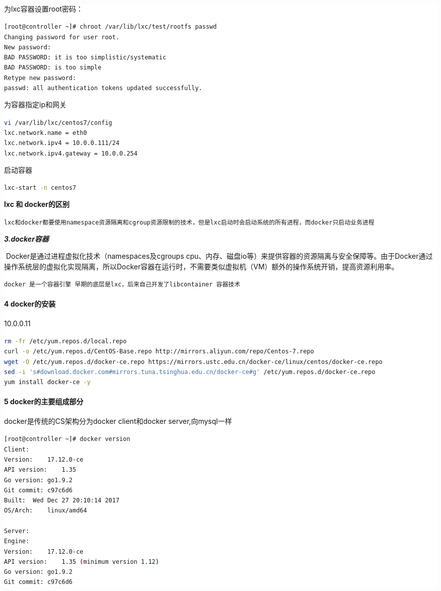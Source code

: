为lxc容器设置root密码：

```bash
[root@controller ~]# chroot /var/lib/lxc/test/rootfs passwd 
Changing password for user root. 
New password: 
BAD PASSWORD: it is too simplistic/systematic 
BAD PASSWORD: is too simple 
Retype new password: 
passwd: all authentication tokens updated successfully. 
```

为容器指定ip和网关

```bash
vi /var/lib/lxc/centos7/config 
lxc.network.name = eth0 
lxc.network.ipv4 = 10.0.0.111/24 
lxc.network.ipv4.gateway = 10.0.0.254 
```

启动容器

```bash
lxc-start -n centos7 
```

**lxc 和 docker的区别**

`lxc和docker都要使用namespace资源隔离和cgroup资源限制的技术，但是lxc启动时会启动系统的所有进程，而docker只启动业务进程`

***3.docker容器***

​	Docker是通过进程虚拟化技术（namespaces及cgroups cpu、内存、磁盘io等）来提供容器的资源隔离与安全保障等。由于Docker通过操作系统层的虚拟化实现隔离，所以Docker容器在运行时，不需要类似虚拟机（VM）额外的操作系统开销，提高资源利用率。

`docker 是一个容器引擎 早期的底层是lxc，后来自己开发了libcontainer 容器技术`

#### 4 docker的安装

10.0.0.11

```bash
rm -fr /etc/yum.repos.d/local.repo
curl -o /etc/yum.repos.d/CentOS-Base.repo http://mirrors.aliyun.com/repo/Centos-7.repo
wget -O /etc/yum.repos.d/docker-ce.repo https://mirrors.ustc.edu.cn/docker-ce/linux/centos/docker-ce.repo
sed -i 's#download.docker.com#mirrors.tuna.tsinghua.edu.cn/docker-ce#g' /etc/yum.repos.d/docker-ce.repo
yum install docker-ce -y
```

#### 5 docker的主要组成部分

docker是传统的CS架构分为docker client和docker server,向mysql一样

```bash
[root@controller ~]# docker version 
Client: 
Version:    17.12.0-ce 
API version:    1.35 
Go version: go1.9.2 
Git commit: c97c6d6 
Built:  Wed Dec 27 20:10:14 2017 
OS/Arch:    linux/amd64

Server: 
Engine: 
Version:    17.12.0-ce 
API version:    1.35 (minimum version 1.12) 
Go version: go1.9.2 
Git commit: c97c6d6 
```